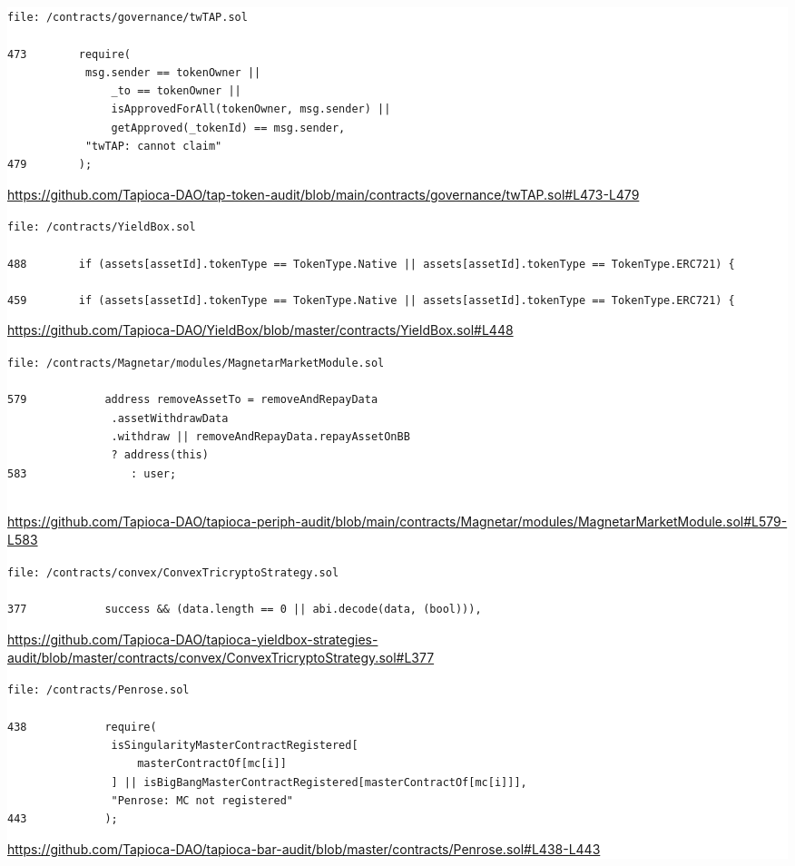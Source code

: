 
```solidity
file: /contracts/governance/twTAP.sol

473        require(
            msg.sender == tokenOwner ||
                _to == tokenOwner ||
                isApprovedForAll(tokenOwner, msg.sender) ||
                getApproved(_tokenId) == msg.sender,
            "twTAP: cannot claim"
479        );

```
https://github.com/Tapioca-DAO/tap-token-audit/blob/main/contracts/governance/twTAP.sol#L473-L479


```solidity
file: /contracts/YieldBox.sol

488        if (assets[assetId].tokenType == TokenType.Native || assets[assetId].tokenType == TokenType.ERC721) {

459        if (assets[assetId].tokenType == TokenType.Native || assets[assetId].tokenType == TokenType.ERC721) {    

```
https://github.com/Tapioca-DAO/YieldBox/blob/master/contracts/YieldBox.sol#L448

```solidity
file: /contracts/Magnetar/modules/MagnetarMarketModule.sol

579            address removeAssetTo = removeAndRepayData
                .assetWithdrawData
                .withdraw || removeAndRepayData.repayAssetOnBB
                ? address(this)
583                : user;
 
```
https://github.com/Tapioca-DAO/tapioca-periph-audit/blob/main/contracts/Magnetar/modules/MagnetarMarketModule.sol#L579-L583

```solidity
file: /contracts/convex/ConvexTricryptoStrategy.sol

377            success && (data.length == 0 || abi.decode(data, (bool))),

```
https://github.com/Tapioca-DAO/tapioca-yieldbox-strategies-audit/blob/master/contracts/convex/ConvexTricryptoStrategy.sol#L377

```solidity
file: /contracts/Penrose.sol

438            require(
                isSingularityMasterContractRegistered[
                    masterContractOf[mc[i]]
                ] || isBigBangMasterContractRegistered[masterContractOf[mc[i]]],
                "Penrose: MC not registered"
443            );

```
https://github.com/Tapioca-DAO/tapioca-bar-audit/blob/master/contracts/Penrose.sol#L438-L443
